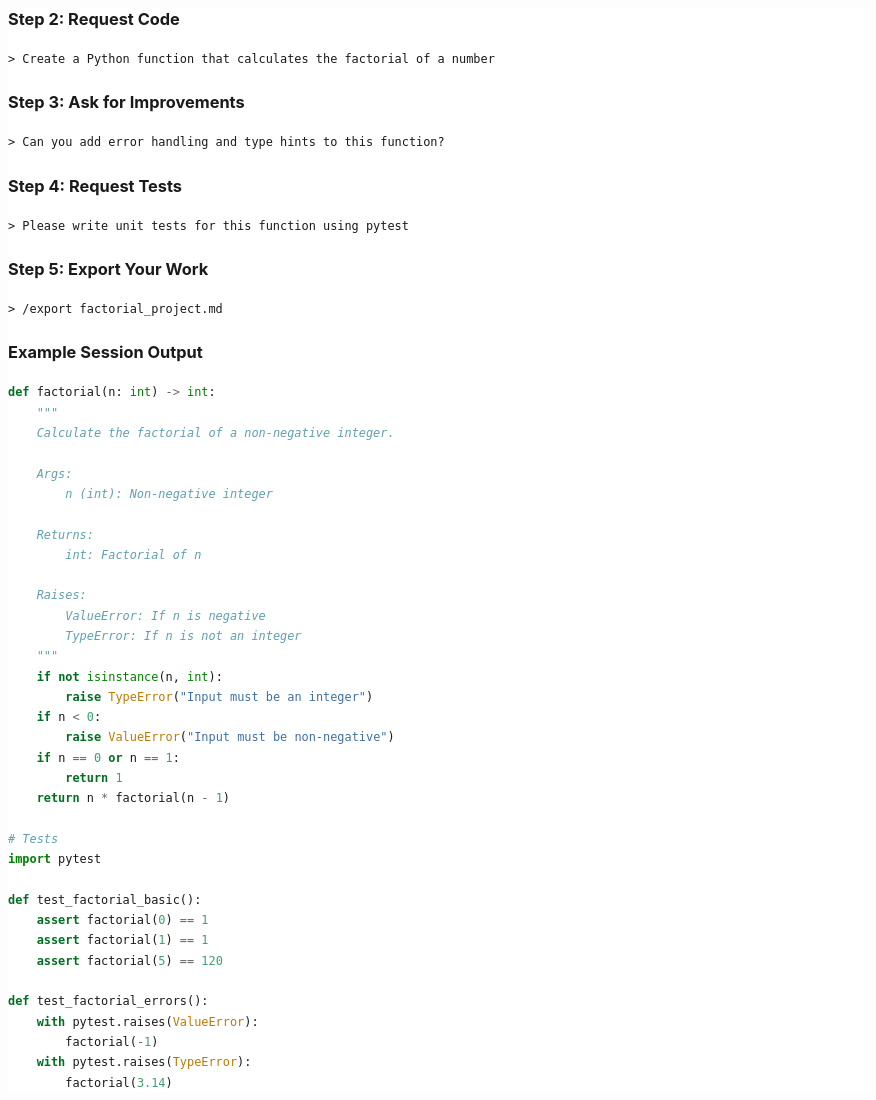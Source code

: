 ### Step 2: Request Code

```
> Create a Python function that calculates the factorial of a number
```

### Step 3: Ask for Improvements

```
> Can you add error handling and type hints to this function?
```

### Step 4: Request Tests

```
> Please write unit tests for this function using pytest
```

### Step 5: Export Your Work

```
> /export factorial_project.md
```

### Example Session Output

```python
def factorial(n: int) -> int:
    """
    Calculate the factorial of a non-negative integer.
    
    Args:
        n (int): Non-negative integer
        
    Returns:
        int: Factorial of n
        
    Raises:
        ValueError: If n is negative
        TypeError: If n is not an integer
    """
    if not isinstance(n, int):
        raise TypeError("Input must be an integer")
    if n < 0:
        raise ValueError("Input must be non-negative")
    if n == 0 or n == 1:
        return 1
    return n * factorial(n - 1)

# Tests
import pytest

def test_factorial_basic():
    assert factorial(0) == 1
    assert factorial(1) == 1
    assert factorial(5) == 120

def test_factorial_errors():
    with pytest.raises(ValueError):
        factorial(-1)
    with pytest.raises(TypeError):
        factorial(3.14)
```
